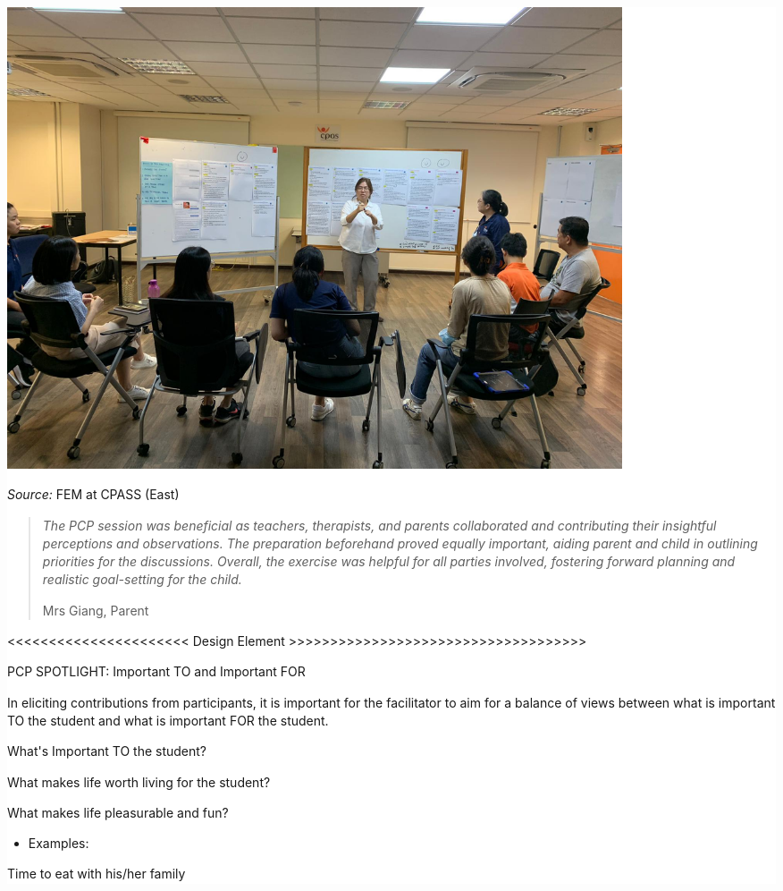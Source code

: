 <img style="width: 80%;" height="auto" width="100%" alt="CPASS East Conducting FEM" src="/images/CPASS__East__FEM.jpg">
</div>
<p><em>Source:</em> FEM at CPASS (East)</p>
<p></p>
<blockquote>
<p><em>The PCP session was beneficial as teachers, therapists, and parents collaborated and contributing their insightful perceptions and observations. The preparation beforehand proved equally important, aiding parent and child in outlining priorities for the discussions. Overall, the exercise was helpful for all parties involved, fostering forward planning and realistic goal-setting for the child.</em>
</p>
<p>Mrs Giang, Parent</p>
</blockquote>
<p></p>
<p>&lt;&lt;&lt;&lt;&lt;&lt;&lt;&lt;&lt;&lt;&lt;&lt;&lt;&lt;&lt;&lt;&lt;&lt;&lt;&lt;&lt;&lt;
Design Element &gt;&gt;&gt;&gt;&gt;&gt;&gt;&gt;&gt;&gt;&gt;&gt;&gt;&gt;&gt;&gt;&gt;&gt;&gt;&gt;&gt;&gt;&gt;&gt;&gt;&gt;&gt;&gt;&gt;&gt;&gt;&gt;&gt;&gt;&gt;&gt;</p>
<p>PCP SPOTLIGHT: Important TO and Important FOR</p>
<p>In eliciting contributions from participants, it is important for the
facilitator to aim for a balance of views between what is important TO
the student and what is important FOR the student.&nbsp;&nbsp;</p>
<p></p>
<p>What's Important TO the student?</p>
<p>What makes life worth living for the student?</p>
<p>What makes life pleasurable and fun?</p>
<ul data-tight="true" class="tight">
<li>
<p>Examples:</p>
</li>
</ul>
<p>Time to eat with his/her family</p>